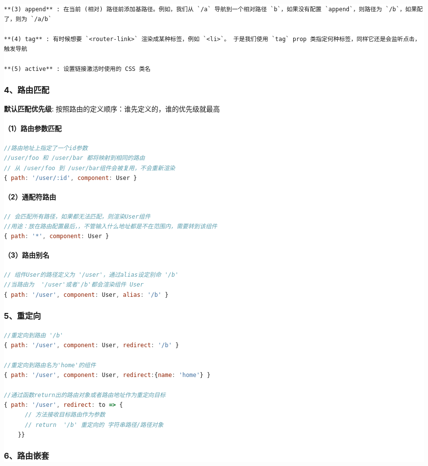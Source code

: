     **(3) append** : 在当前 (相对) 路径前添加基路径。例如，我们从 `/a` 导航到一个相对路径 `b`，如果没有配置 `append`，则路径为 `/b`，如果配了，则为 `/a/b`

    **(4) tag** : 有时候想要 `<router-link>` 渲染成某种标签，例如 `<li>`。 于是我们使用 `tag` prop 类指定何种标签，同样它还是会监听点击，触发导航

    **(5) active** : 设置链接激活时使用的 CSS 类名

    

### 4、路由匹配

**默认匹配优先级**: 按照路由的定义顺序：谁先定义的，谁的优先级就最高

#### （1）路由参数匹配

```js
//路由地址上指定了一个id参数
//user/foo 和 /user/bar 都将映射到相同的路由 
// 从 /user/foo 到 /user/bar组件会被复用，不会重新渲染
{ path: '/user/:id', component: User }
```

#### （2）通配符路由

```js
// 会匹配所有路径，如果都无法匹配，则渲染User组件
//用途：放在路由配置最后，，不管输入什么地址都是不在范围内，需要转到该组件
{ path: '*', component: User }
```

#### （3）路由别名

```js
// 组件User的路径定义为 '/user'，通过alias设定别命 '/b'
//当路由为  '/user'或者'/b'都会渲染组件 User
{ path: '/user', component: User, alias: '/b' }
```



### 5、重定向

```js
//重定向到路由 '/b'
{ path: '/user', component: User, redirect: '/b' }

//重定向到路由名为'home'的组件
{ path: '/user', component: User, redirect:{name: 'home'} }

//通过函数return出的路由对象或者路由地址作为重定向目标 
{ path: '/user', redirect: to => {
      // 方法接收目标路由作为参数
      // return  '/b' 重定向的 字符串路径/路径对象
    }}
```



### 6、路由嵌套
